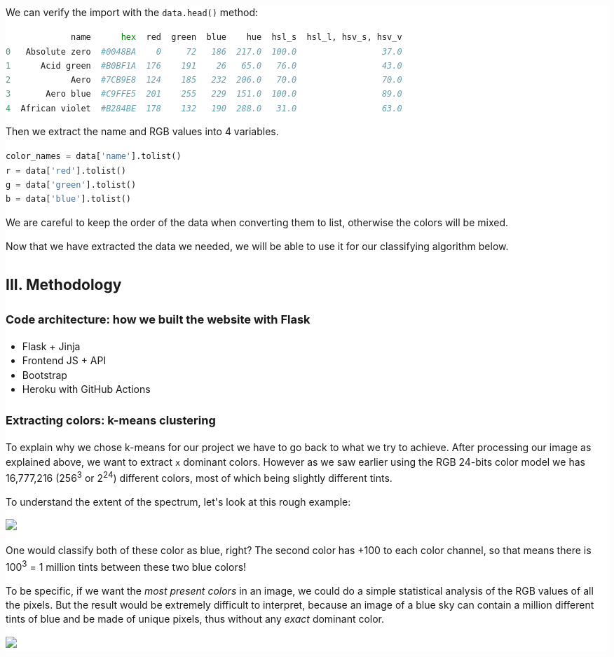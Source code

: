 We can verify the import with the `data.head()` method:

```py
             name      hex  red  green  blue    hue  hsl_s  hsl_l, hsv_s, hsv_v
0   Absolute zero  #0048BA    0     72   186  217.0  100.0                 37.0
1      Acid green  #B0BF1A  176    191    26   65.0   76.0                 43.0
2            Aero  #7CB9E8  124    185   232  206.0   70.0                 70.0
3       Aero blue  #C9FFE5  201    255   229  151.0  100.0                 89.0
4  African violet  #B284BE  178    132   190  288.0   31.0                 63.0
```

Then we extract the name and RGB values into 4 variables.

```py
color_names = data['name'].tolist()
r = data['red'].tolist()
g = data['green'].tolist()
b = data['blue'].tolist()
```

We are careful to keep the order of the data when converting them to list, otherwise the colors will be mixed.

Now that we have extracted the data we needed, we will be able to use it for our classifying algorithm below.

## III. Methodology

### Code architecture: how we built the website with Flask

- Flask + Jinja
- Frontend JS + API
- Bootstrap
- Heroku with GitHub Actions

### Extracting colors: k-means clustering

To explain why we chose k-means for our project we have to go back to what we try to achieve. After processing our image as explained above, we want to extract `x` dominant colors. However as we saw earlier using the RGB 24-bits color model we has 16,777,216 (256<sup>3</sup> or 2<sup>24</sup>) different colors, most of which being slightly different tints.

To understand the extent of the spectrum, let's look at this rough example:

![](https://i.imgur.com/CWYX7iD.png)

One would classify both of these color as blue, right? The second color has +100 to each color channel, so that means there is 100<sup>3</sup> = 1 million tints between these two blue colors!

To be specific, if we want the *most present colors* in an image, we could do a simple statistical analysis of the RGB values of all the pixels. But the result would be extremely difficult to interpret, because an image of a blue sky can contain a million different tints of blue and be made of unique pixels, thus without any *exact* dominant color.

![](https://miro.medium.com/max/1370/1*pxlI1gPzYHE0ZVaTsg3n2w.png)
